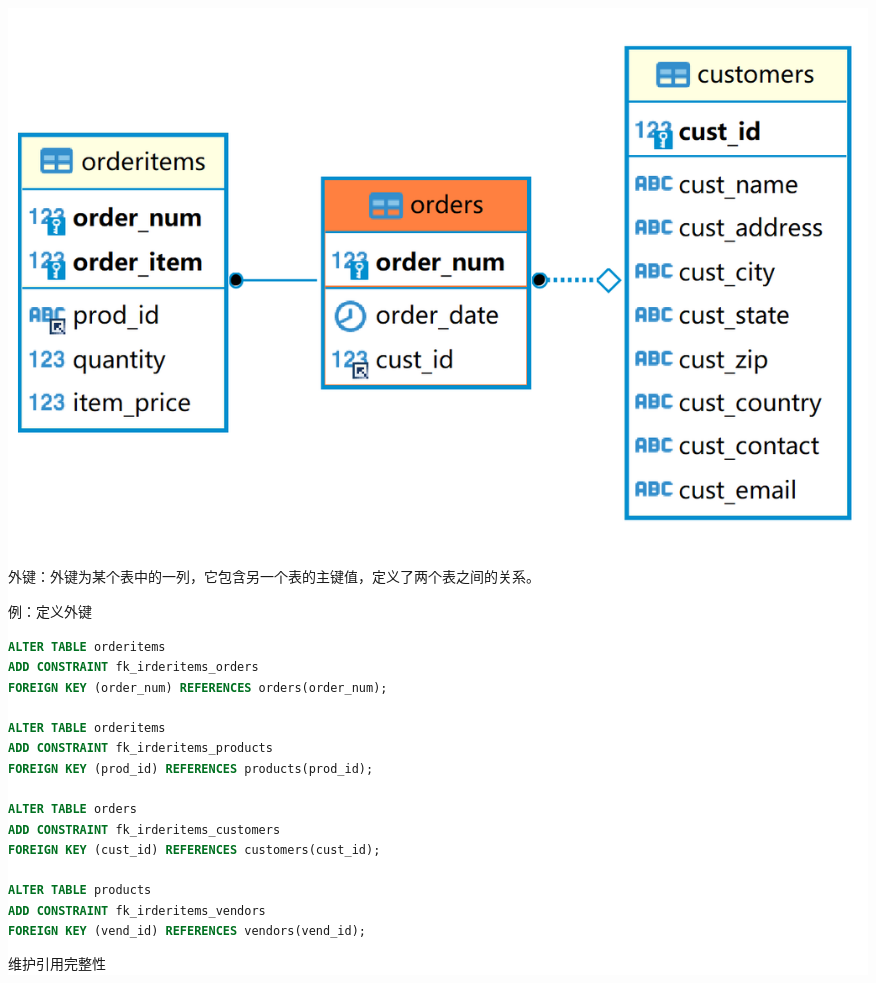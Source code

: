 ![image-20211223162656231](Mysql_必知必会.assets/image-20211223162656231.png)

外键：外键为某个表中的一列，它包含另一个表的主键值，定义了两个表之间的关系。

例：定义外键

```sql
ALTER TABLE orderitems
ADD CONSTRAINT fk_irderitems_orders
FOREIGN KEY (order_num) REFERENCES orders(order_num);

ALTER TABLE orderitems
ADD CONSTRAINT fk_irderitems_products
FOREIGN KEY (prod_id) REFERENCES products(prod_id);

ALTER TABLE orders
ADD CONSTRAINT fk_irderitems_customers
FOREIGN KEY (cust_id) REFERENCES customers(cust_id);

ALTER TABLE products
ADD CONSTRAINT fk_irderitems_vendors
FOREIGN KEY (vend_id) REFERENCES vendors(vend_id);
```



维护引用完整性 
